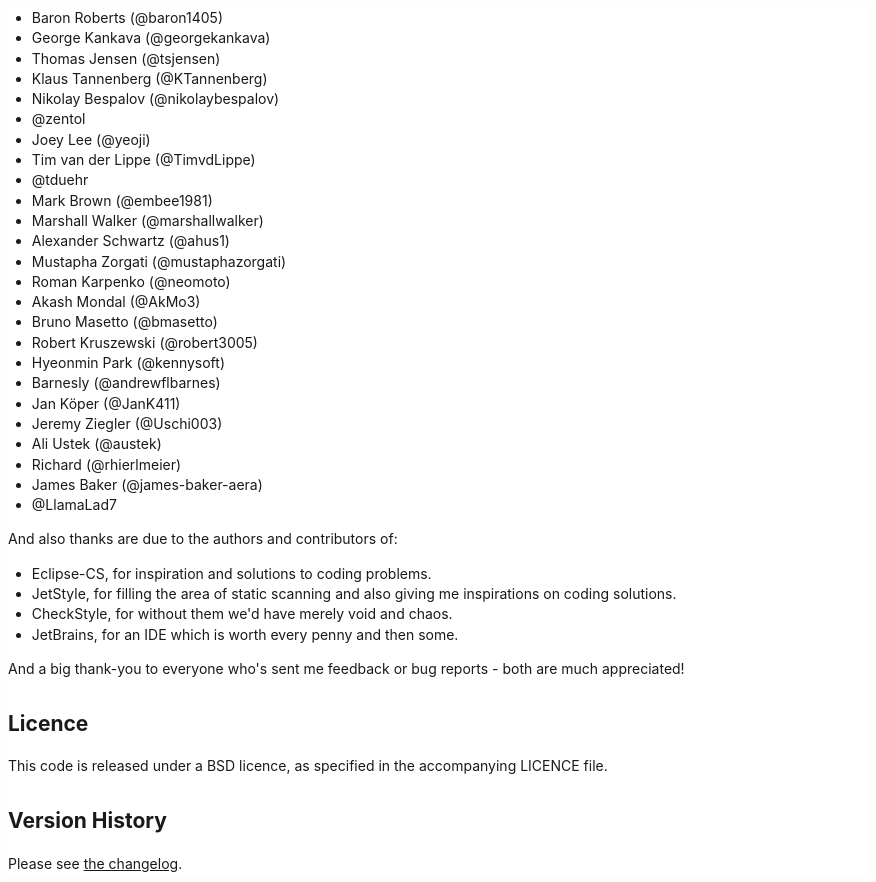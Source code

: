* Baron Roberts (@baron1405)
* George Kankava (@georgekankava)
* Thomas Jensen (@tsjensen)
* Klaus Tannenberg (@KTannenberg)
* Nikolay Bespalov (@nikolaybespalov)
* @zentol
* Joey Lee (@yeoji)
* Tim van der Lippe (@TimvdLippe)
* @tduehr
* Mark Brown (@embee1981)
* Marshall Walker (@marshallwalker)
* Alexander Schwartz (@ahus1)
* Mustapha Zorgati (@mustaphazorgati)
* Roman Karpenko (@neomoto)
* Akash Mondal (@AkMo3)
* Bruno Masetto (@bmasetto)
* Robert Kruszewski (@robert3005)
* Hyeonmin Park (@kennysoft)
* Barnesly (@andrewflbarnes)
* Jan Köper (@JanK411)
* Jeremy Ziegler (@Uschi003)
* Ali Ustek (@austek)
* Richard (@rhierlmeier)
* James Baker (@james-baker-aera)
* @LlamaLad7

And also thanks are due to the authors and contributors of:

* Eclipse-CS, for inspiration and solutions to coding problems.
* JetStyle, for filling the area of static scanning and also giving me inspirations on coding solutions.
* CheckStyle, for without them we'd have merely void and chaos.
* JetBrains, for an IDE which is worth every penny and then some.

And a big thank-you to everyone who's sent me feedback or bug reports - both are much appreciated!


## Licence

This code is released under a BSD licence, as specified in the accompanying LICENCE file.


## Version History

Please see [the changelog](CHANGELOG.md).
